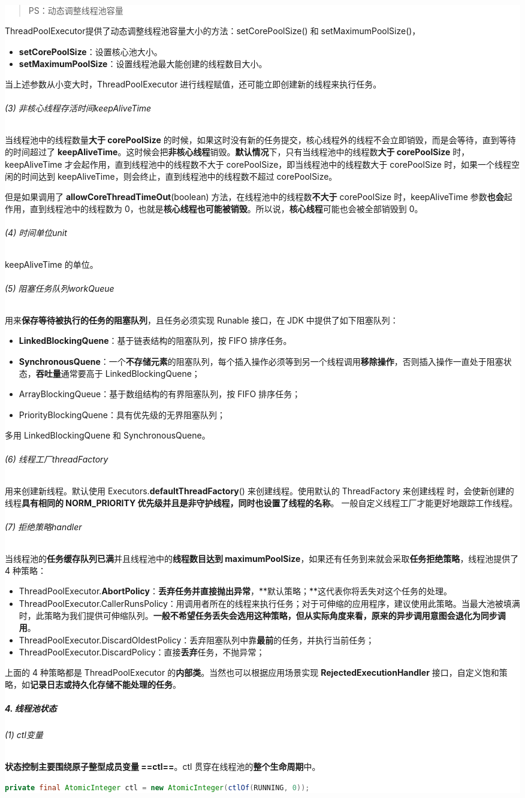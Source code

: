 > PS：动态调整线程池容量

ThreadPoolExecutor提供了动态调整线程池容量大小的方法：setCorePoolSize() 和 setMaximumPoolSize()，

- **setCorePoolSize**：设置核心池大小。
- **setMaximumPoolSize**：设置线程池最大能创建的线程数目大小。

当上述参数从小变大时，ThreadPoolExecutor 进行线程赋值，还可能立即创建新的线程来执行任务。

###### (3) 非核心线程存活时间keepAliveTime

当线程池中的线程数量**大于 corePoolSize** 的时候，如果这时没有新的任务提交，核心线程外的线程不会立即销毁，而是会等待，直到等待的时间超过了 **keepAliveTime**。这时候会把**非核心线程**销毁。**默认情况**下，只有当线程池中的线程数**大于 corePoolSize** 时，keepAliveTime 才会起作用，直到线程池中的线程数不大于 corePoolSize，即当线程池中的线程数大于 corePoolSize 时，如果一个线程空闲的时间达到 keepAliveTime，则会终止，直到线程池中的线程数不超过 corePoolSize。

但是如果调用了 **allowCoreThreadTimeOut**(boolean) 方法，在线程池中的线程数**不大于** corePoolSize 时，keepAliveTime 参数**也会**起作用，直到线程池中的线程数为 0，也就是**核心线程也可能被销毁**。所以说，**核心线程**可能也会被全部销毁到 0。

###### (4) 时间单位unit

keepAliveTime 的单位。  

###### (5) 阻塞任务队列workQueue

用来**保存等待被执行的任务的阻塞队列**，且任务必须实现 Runable 接口，在 JDK 中提供了如下阻塞队列：

- **LinkedBlockingQuene**：基于链表结构的阻塞队列，按 FIFO 排序任务。
- **SynchronousQuene**：一个**不存储元素**的阻塞队列，每个插入操作必须等到另一个线程调用**移除操作**，否则插入操作一直处于阻塞状态，**吞吐量**通常要高于 LinkedBlockingQuene；

- ArrayBlockingQueue：基于数组结构的有界阻塞队列，按 FIFO 排序任务；
- PriorityBlockingQuene：具有优先级的无界阻塞队列；  

多用 LinkedBlockingQuene 和 SynchronousQuene。

###### (6) 线程工厂threadFactory

用来创建新线程。默认使用 Executors.**defaultThreadFactory**() 来创建线程。使用默认的 ThreadFactory 来创建线程
时，会使新创建的线程**具有相同的 NORM_PRIORITY 优先级并且是非守护线程，同时也设置了线程的名称**。  一般自定义线程工厂才能更好地跟踪工作线程。

###### (7) 拒绝策略handler

当线程池的**任务缓存队列已满**并且线程池中的**线程数目达到 maximumPoolSize**，如果还有任务到来就会采取**任务拒绝策略**，线程池提供了 4 种策略：

- ThreadPoolExecutor.**AbortPolicy**：**丢弃任务并直接抛出异常**，**默认策略；**这代表你将丢失对这个任务的处理。
- ThreadPoolExecutor.CallerRunsPolicy：用调用者所在的线程来执行任务；对于可伸缩的应用程序，建议使用此策略。当最大池被填满时，此策略为我们提供可伸缩队列。**一般不希望任务丢失会选用这种策略，但从实际角度来看，原来的异步调用意图会退化为同步调用**。
- ThreadPoolExecutor.DiscardOldestPolicy：丢弃阻塞队列中靠**最前**的任务，并执行当前任务；
- ThreadPoolExecutor.DiscardPolicy：直接**丢弃**任务，不抛异常；

上面的 4 种策略都是 ThreadPoolExecutor 的**内部类**。当然也可以根据应用场景实现 **RejectedExecutionHandler** 接口，自定义饱和策略，如**记录日志或持久化存储不能处理的任务**。

##### 4. 线程池状态

###### (1) ctl变量

**状态控制主要围绕原子整型成员变量 ==ctl==**。ctl 贯穿在线程池的**整个生命周期**中。

```java
private final AtomicInteger ctl = new AtomicInteger(ctlOf(RUNNING, 0));
```
